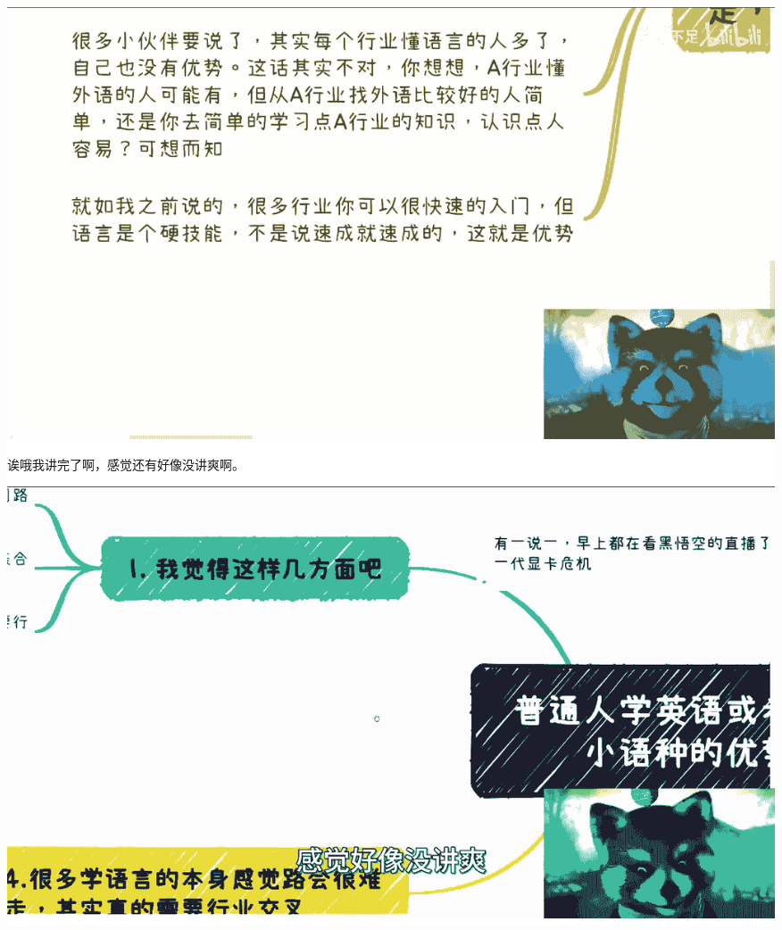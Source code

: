 ![](img/e81ee66e311874d81f07330298c6be95_15.png)

诶哦我讲完了啊，感觉还有好像没讲爽啊。

![](img/e81ee66e311874d81f07330298c6be95_17.png)
